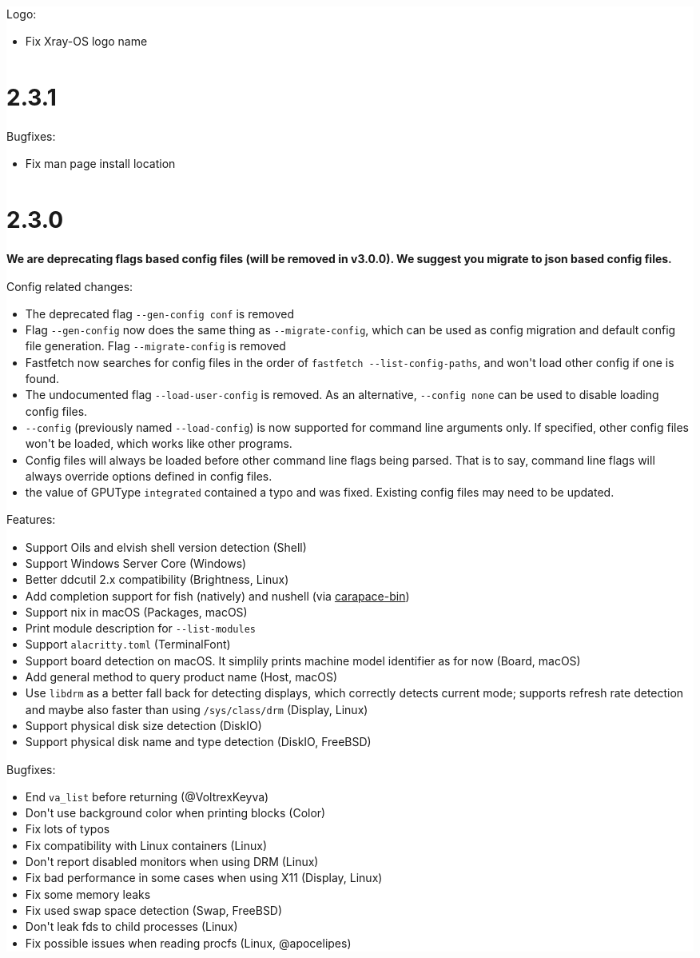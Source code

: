 Logo:
* Fix Xray-OS logo name

# 2.3.1

Bugfixes:
* Fix man page install location

# 2.3.0

**We are deprecating flags based config files (will be removed in v3.0.0). We suggest you migrate to json based config files.**

Config related changes:
* The deprecated flag `--gen-config conf` is removed
* Flag `--gen-config` now does the same thing as `--migrate-config`, which can be used as config migration and default config file generation. Flag `--migrate-config` is removed
* Fastfetch now searches for config files in the order of `fastfetch --list-config-paths`, and won't load other config if one is found.
* The undocumented flag `--load-user-config` is removed. As an alternative, `--config none` can be used to disable loading config files.
* `--config` (previously named `--load-config`) is now supported for command line arguments only. If specified, other config files won't be loaded, which works like other programs.
* Config files will always be loaded before other command line flags being parsed. That is to say, command line flags will always override options defined in config files.
* the value of GPUType `integrated` contained a typo and was fixed. Existing config files may need to be updated.

Features:
* Support Oils and elvish shell version detection (Shell)
* Support Windows Server Core (Windows)
* Better ddcutil 2.x compatibility (Brightness, Linux)
* Add completion support for fish (natively) and nushell (via [carapace-bin](https://github.com/rsteube/carapace-bin))
* Support nix in macOS (Packages, macOS)
* Print module description for `--list-modules`
* Support `alacritty.toml` (TerminalFont)
* Support board detection on macOS. It simplily prints machine model identifier as for now (Board, macOS)
* Add general method to query product name (Host, macOS)
* Use `libdrm` as a better fall back for detecting displays, which correctly detects current mode; supports refresh rate detection and maybe also faster than using `/sys/class/drm` (Display, Linux)
* Support physical disk size detection (DiskIO)
* Support physical disk name and type detection (DiskIO, FreeBSD)

Bugfixes:
* End `va_list` before returning (@VoltrexKeyva)
* Don't use background color when printing blocks (Color)
* Fix lots of typos
* Fix compatibility with Linux containers (Linux)
* Don't report disabled monitors when using DRM (Linux)
* Fix bad performance in some cases when using X11 (Display, Linux)
* Fix some memory leaks
* Fix used swap space detection (Swap, FreeBSD)
* Don't leak fds to child processes (Linux)
* Fix possible issues when reading procfs (Linux, @apocelipes)
